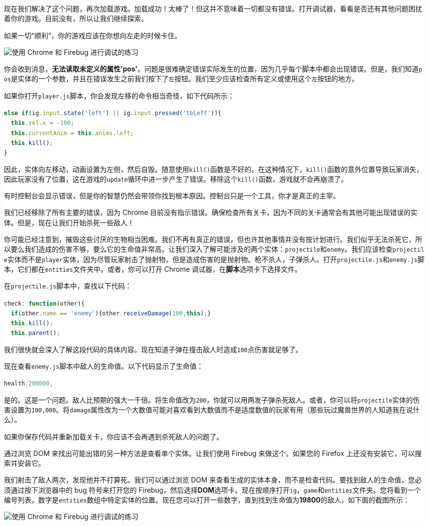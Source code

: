 现在我们解决了这个问题，再次加载游戏。加载成功！太棒了！但这并不意味着一切都没有错误。打开调试器，看看是否还有其他问题困扰着你的游戏。目前没有，所以让我们继续探索。

如果一切“顺利”，你的游戏应该在你想向左走的时候卡住。

![使用 Chrome 和 Firebug 进行调试的练习](https://github.com/OpenDocCN/freelearn-html-css-zh/raw/master/docs/h5-gm-dev-impact/img/4568_1_12.jpg)

你会收到消息，**无法读取未定义的属性'pos'**。问题是很难确定错误实际发生的位置，因为几乎每个脚本中都会出现错误。但是，我们知道`pos`是实体的一个参数，并且在错误发生之前我们按下了`左`按钮。我们至少应该检查所有定义或使用这个`左`按钮的地方。

如果你打开`player.js`脚本，你会发现左移的命令相当奇怪，如下代码所示：

```js
else if(ig.input.state('left') || ig.input.pressed('tbLeft')){
  this.vel.x = -100;
  this.currentAnim = this.anims.left;
  this.kill();
}
```

因此，实体向左移动，动画设置为左侧，然后自毁。随意使用`kill()`函数是不好的。在这种情况下，`kill()`函数的意外位置导致玩家消失，因此玩家没有了位置，这在游戏的`update`循环中进一步产生了错误。移除这个`kill()`函数，游戏就不会再崩溃了。

有时控制台会显示错误，但是你的智慧仍然会带领你找到根本原因。控制台只是一个工具，你才是真正的主宰。

我们已经移除了所有主要的错误，因为 Chrome 目前没有指示错误。确保检查所有关卡，因为不同的关卡通常会有其他可能出现错误的实体。但是，现在让我们开始杀死一些敌人！

你可能已经注意到，摧毁这些讨厌的生物相当困难。我们不再有真正的错误，但也许其他事情并没有按计划进行。我们似乎无法杀死它，所以要么我们造成的伤害不够，要么它的生命值非常高。让我们深入了解可能涉及的两个实体：`projectile`和`enemy`。我们应该检查`projectile`实体而不是`player`实体，因为尽管玩家射击了抛射物，但是造成伤害的是抛射物。枪不杀人，子弹杀人。打开`projectile.js`和`enemy.js`脚本，它们都在`entities`文件夹中。或者，你可以打开 Chrome 调试器，在**脚本**选项卡下选择文件。

在`projectile.js`脚本中，查找以下代码：

```js
check: function(other){
  if(other.name == 'enemy'){other.receiveDamage(100,this);}
  this.kill();
  this.parent();
```

我们很快就会深入了解这段代码的具体内容。现在知道子弹在撞击敌人时造成`100`点伤害就足够了。

现在查看`enemy.js`脚本中敌人的生命值。以下代码显示了生命值：

```js
health:200000,
```

是的。这是一个问题。敌人比预期的强大一千倍。将生命值改为`200`，你就可以用两发子弹杀死敌人。或者，你可以将`projectile`实体的伤害设置为`100,000`。将`damage`属性改为一个大数值可能对喜欢看到大数值而不是适度数值的玩家有用（那些玩过魔兽世界的人知道我在说什么）。

如果你保存代码并重新加载关卡，你应该不会再遇到杀死敌人的问题了。

通过浏览 DOM 来找出可能出错的另一种方法是查看单个实体。让我们使用 Firebug 来做这个。如果您的 Firefox 上还没有安装它，可以搜索并安装它。

我们射击了敌人两次，发现他并不打算死。我们可以通过浏览 DOM 来查看生成的实体本身，而不是检查代码。要找到敌人的生命值，您必须通过按下浏览器中的 bug 符号来打开您的 Firebug，然后选择**DOM**选项卡。现在按顺序打开`ig`，`game`和`entities`文件夹。您将看到一个编号列表，数字是`entities`数组中特定实体的位置。现在您可以打开一些数字，直到找到生命值为**19800**的敌人，如下面的截图所示：

![使用 Chrome 和 Firebug 进行调试的练习](https://github.com/OpenDocCN/freelearn-html-css-zh/raw/master/docs/h5-gm-dev-impact/img/4568_1_13.jpg)
